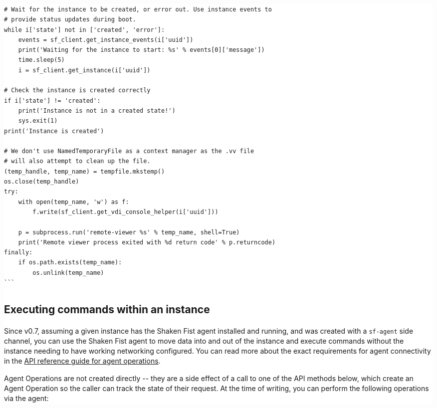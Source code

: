     # Wait for the instance to be created, or error out. Use instance events to
    # provide status updates during boot.
    while i['state'] not in ['created', 'error']:
        events = sf_client.get_instance_events(i['uuid'])
        print('Waiting for the instance to start: %s' % events[0]['message'])
        time.sleep(5)
        i = sf_client.get_instance(i['uuid'])

    # Check the instance is created correctly
    if i['state'] != 'created':
        print('Instance is not in a created state!')
        sys.exit(1)
    print('Instance is created')

    # We don't use NamedTemporaryFile as a context manager as the .vv file
    # will also attempt to clean up the file.
    (temp_handle, temp_name) = tempfile.mkstemp()
    os.close(temp_handle)
    try:
        with open(temp_name, 'w') as f:
            f.write(sf_client.get_vdi_console_helper(i['uuid']))

        p = subprocess.run('remote-viewer %s' % temp_name, shell=True)
        print('Remote viewer process exited with %d return code' % p.returncode)
    finally:
        if os.path.exists(temp_name):
            os.unlink(temp_name)
    ```

## Executing commands within an instance

Since v0.7, assuming a given instance has the Shaken Fist agent installed and
running, and was created with a `sf-agent` side channel, you can use the Shaken
Fist agent to move data into and out of the instance and execute commands without
the instance needing to have working networking configured. You can read more
about the exact requirements for agent connectivity in the
[API reference guide for agent operations](/developer_guide/api_reference/agentoperations/).

Agent Operations are not created directly -- they are a side effect of a call to
one of the API methods below, which create an Agent Operation so the caller can
track the state of their request. At the time of writing, you can perform the
following operations via the agent:
